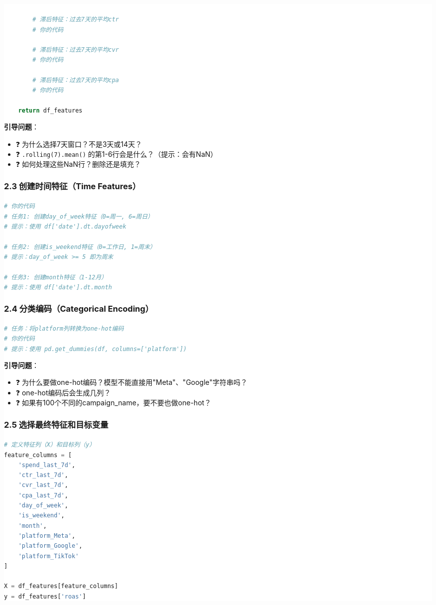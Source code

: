 ```python

        # 滞后特征：过去7天的平均ctr
        # 你的代码

        # 滞后特征：过去7天的平均cvr
        # 你的代码

        # 滞后特征：过去7天的平均cpa
        # 你的代码

    return df_features
```

**引导问题**：
- ❓ 为什么选择7天窗口？不是3天或14天？
- ❓ `.rolling(7).mean()` 的第1-6行会是什么？（提示：会有NaN）
- ❓ 如何处理这些NaN行？删除还是填充？

### 2.3 创建时间特征（Time Features）

```python
# 你的代码
# 任务1: 创建day_of_week特征（0=周一, 6=周日）
# 提示：使用 df['date'].dt.dayofweek

# 任务2: 创建is_weekend特征（0=工作日, 1=周末）
# 提示：day_of_week >= 5 即为周末

# 任务3: 创建month特征（1-12月）
# 提示：使用 df['date'].dt.month
```

### 2.4 分类编码（Categorical Encoding）

```python
# 任务：将platform列转换为one-hot编码
# 你的代码
# 提示：使用 pd.get_dummies(df, columns=['platform'])
```

**引导问题**：
- ❓ 为什么要做one-hot编码？模型不能直接用"Meta"、"Google"字符串吗？
- ❓ one-hot编码后会生成几列？
- ❓ 如果有100个不同的campaign_name，要不要也做one-hot？

### 2.5 选择最终特征和目标变量

```python
# 定义特征列（X）和目标列（y）
feature_columns = [
    'spend_last_7d',
    'ctr_last_7d',
    'cvr_last_7d',
    'cpa_last_7d',
    'day_of_week',
    'is_weekend',
    'month',
    'platform_Meta',
    'platform_Google',
    'platform_TikTok'
]

X = df_features[feature_columns]
y = df_features['roas']

```